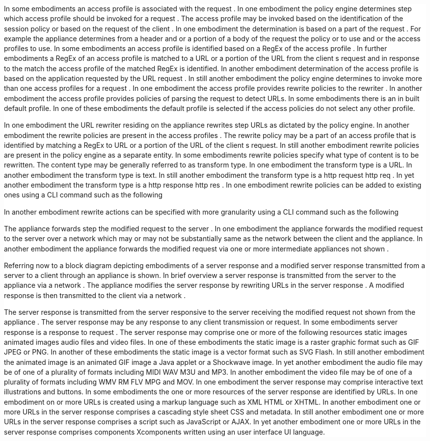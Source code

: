 In some embodiments an access profile is associated with the request . In one embodiment the policy engine determines step which access profile should be invoked for a request . The access profile may be invoked based on the identification of the session policy or based on the request of the client . In one embodiment the determination is based on a part of the request . For example the appliance determines from a header and or a portion of a body of the request the policy or to use and or the access profiles to use. In some embodiments an access profile is identified based on a RegEx of the access profile . In further embodiments a RegEx of an access profile is matched to a URL or a portion of the URL from the client s request and in response to the match the access profile of the matched RegEx is identified. In another embodiment determination of the access profile is based on the application requested by the URL request . In still another embodiment the policy engine determines to invoke more than one access profiles for a request . In one embodiment the access profile provides rewrite policies to the rewriter . In another embodiment the access profile provides policies of parsing the request to detect URLs. In some embodiments there is an in built default profile. In one of these embodiments the default profile is selected if the access policies do not select any other profile.

In one embodiment the URL rewriter residing on the appliance rewrites step URLs as dictated by the policy engine. In another embodiment the rewrite policies are present in the access profiles . The rewrite policy may be a part of an access profile that is identified by matching a RegEx to URL or a portion of the URL of the client s request. In still another embodiment rewrite policies are present in the policy engine as a separate entity. In some embodiments rewrite policies specify what type of content is to be rewritten. The content type may be generally referred to as transform type. In one embodiment the transform type is a URL. In another embodiment the transform type is text. In still another embodiment the transform type is a http request http req . In yet another embodiment the transform type is a http response http res . In one embodiment rewrite policies can be added to existing ones using a CLI command such as the following 

In another embodiment rewrite actions can be specified with more granularity using a CLI command such as the following 

The appliance forwards step the modified request to the server . In one embodiment the appliance forwards the modified request to the server over a network which may or may not be substantially same as the network between the client and the appliance. In another embodiment the appliance forwards the modified request via one or more intermediate appliances not shown .

Referring now to a block diagram depicting embodiments of a server response and a modified server response transmitted from a server to a client through an appliance is shown. In brief overview a server response is transmitted from the server to the appliance via a network . The appliance modifies the server response by rewriting URLs in the server response . A modified response is then transmitted to the client via a network .

The server response is transmitted from the server responsive to the server receiving the modified request not shown from the appliance . The server response may be any response to any client transmission or request. In some embodiments server response is a response to request . The server response may comprise one or more of the following resources static images animated images audio files and video files. In one of these embodiments the static image is a raster graphic format such as GIF JPEG or PNG. In another of these embodiments the static image is a vector format such as SVG Flash. In still another embodiment the animated image is an animated GIF image a Java applet or a Shockwave image. In yet another embodiment the audio file may be of one of a plurality of formats including MIDI WAV M3U and MP3. In another embodiment the video file may be of one of a plurality of formats including WMV RM FLV MPG and MOV. In one embodiment the server response may comprise interactive text illustrations and buttons. In some embodiments the one or more resources of the server response are identified by URLs. In one embodiment on or more URLs is created using a markup language such as XML HTML or XHTML. In another embodiment one or more URLs in the server response comprises a cascading style sheet CSS and metadata. In still another embodiment one or more URLs in the server response comprises a script such as JavaScript or AJAX. In yet another embodiment one or more URLs in the server response comprises components Xcomponents written using an user interface UI language.
